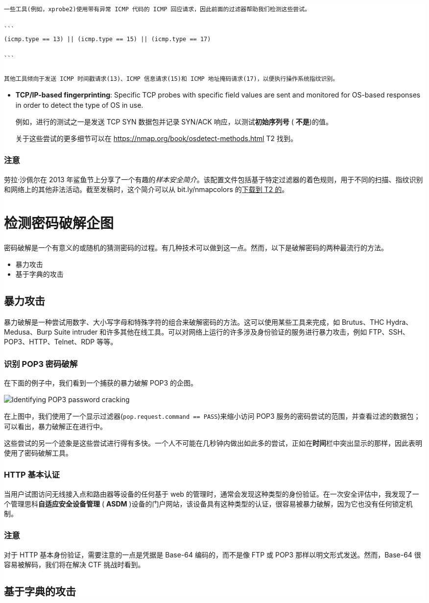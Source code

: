     一些工具(例如，xprobe2)使用带有异常 ICMP 代码的 ICMP 回应请求，因此前面的过滤器帮助我们检测这些尝试。

    ```
    (icmp.type == 13) || (icmp.type == 15) || (icmp.type == 17)

    ```

    其他工具倾向于发送 ICMP 时间戳请求(13)、ICMP 信息请求(15)和 ICMP 地址掩码请求(17)，以便执行操作系统指纹识别。

*   **TCP/IP-based fingerprinting**: Specific TCP probes with specific field values are sent and monitored for OS-based responses in order to detect the type of OS in use.

    例如，进行的测试之一是发送 TCP SYN 数据包并记录 SYN/ACK 响应，以测试**初始序列号** ( **不是**)的值。

    关于这些尝试的更多细节可以在 https://nmap.org/book/osdetect-methods.html T2 找到。

### 注意

劳拉·沙佩尔在 2013 年鲨鱼节上分享了一个有趣的*样本安全简介*。该配置文件包括基于特定过滤器的着色规则，用于不同的扫描、指纹识别和网络上的其他非法活动。截至发稿时，这个简介可以从 bit.ly/nmapcolors 的[下载到 T2 的](http://bit.ly/nmapcolors)。

# 检测密码破解企图

密码破解是一个有意义的或随机的猜测密码的过程。有几种技术可以做到这一点。然而，以下是破解密码的两种最流行的方法。

*   暴力攻击
*   基于字典的攻击

## 暴力攻击

暴力破解是一种尝试用数字、大小写字母和特殊字符的组合来破解密码的方法。这可以使用某些工具来完成，如 Brutus、THC Hydra、Medusa、Burp Suite intruder 和许多其他在线工具。可以对网络上运行的许多涉及身份验证的服务进行暴力攻击，例如 FTP、SSH、POP3、HTTP、Telnet、RDP 等等。

### 识别 POP3 密码破解

在下面的例子中，我们看到一个捕获的暴力破解 POP3 的企图。

![Identifying POP3 password cracking](graphics/B03861_03_45.jpg)

在上图中，我们使用了一个显示过滤器(`pop.request.command == PASS`)来缩小访问 POP3 服务的密码尝试的范围，并查看过滤的数据包；可以看出，暴力破解正在进行中。

这些尝试的另一个迹象是这些尝试进行得有多快。一个人不可能在几秒钟内做出如此多的尝试，正如在**时间**栏中突出显示的那样，因此表明使用了密码破解工具。

### HTTP 基本认证

当用户试图访问无线接入点和路由器等设备的任何基于 web 的管理时，通常会发现这种类型的身份验证。在一次安全评估中，我发现了一个管理思科**自适应安全设备管理** ( **ASDM** )设备的门户网站，该设备具有这种类型的认证，很容易被暴力破解，因为它也没有任何锁定机制。

### 注意

对于 HTTP 基本身份验证，需要注意的一点是凭据是 Base-64 编码的，而不是像 FTP 或 POP3 那样以明文形式发送。然而，Base-64 很容易被解码，我们将在解决 CTF 挑战时看到。

## 基于字典的攻击
